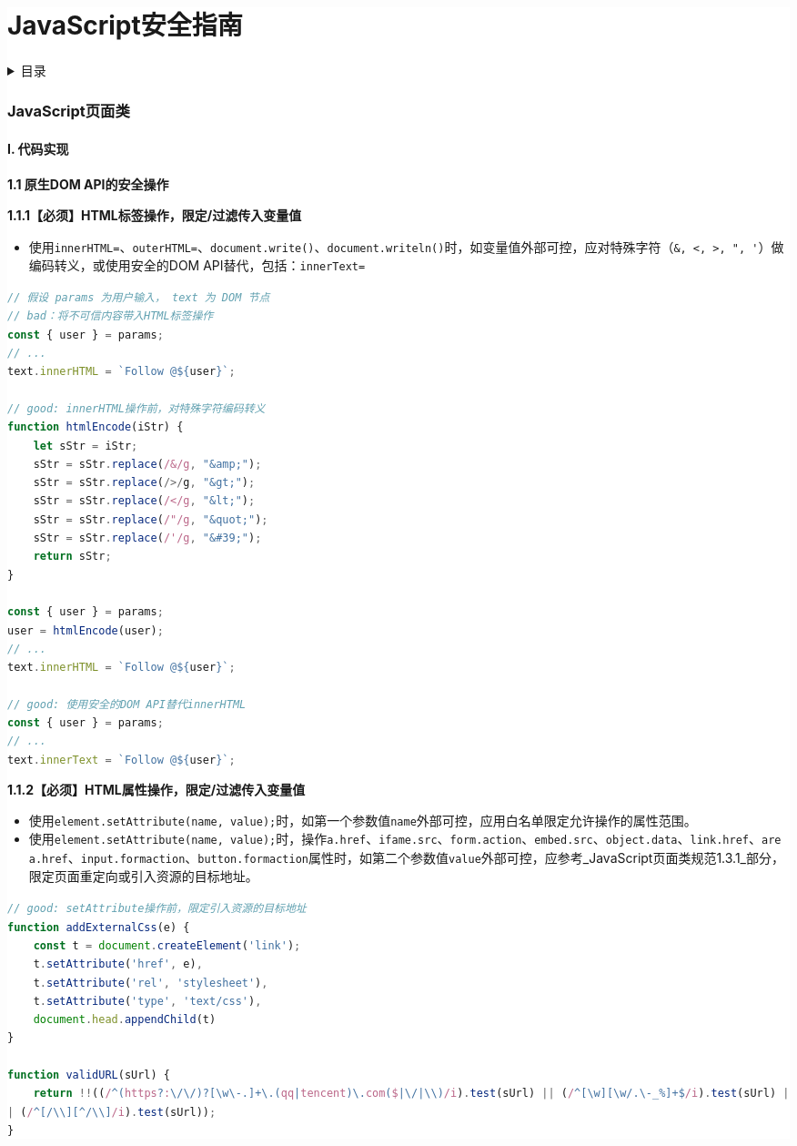 # JavaScript安全指南

<details><summary>目录</summary></details>

### JavaScript页面类

#### I. 代码实现

**1.1 原生DOM API的安全操作**

**1.1.1【必须】HTML标签操作，限定/过滤传入变量值**

* 使用`innerHTML=`、`outerHTML=`、`document.write()`、`document.writeln()`时，如变量值外部可控，应对特殊字符（`&, <, >, ", '`）做编码转义，或使用安全的DOM API替代，包括：`innerText=`

```javascript
// 假设 params 为用户输入， text 为 DOM 节点
// bad：将不可信内容带入HTML标签操作
const { user } = params;
// ...
text.innerHTML = `Follow @${user}`;

// good: innerHTML操作前，对特殊字符编码转义
function htmlEncode(iStr) {
	let sStr = iStr;
	sStr = sStr.replace(/&/g, "&amp;");
	sStr = sStr.replace(/>/g, "&gt;");
	sStr = sStr.replace(/</g, "&lt;");
	sStr = sStr.replace(/"/g, "&quot;");
	sStr = sStr.replace(/'/g, "&#39;");
	return sStr;
}

const { user } = params;
user = htmlEncode(user);
// ...
text.innerHTML = `Follow @${user}`;

// good: 使用安全的DOM API替代innerHTML
const { user } = params;
// ...
text.innerText = `Follow @${user}`;
```

**1.1.2【必须】HTML属性操作，限定/过滤传入变量值**

* 使用`element.setAttribute(name, value);`时，如第一个参数值`name`外部可控，应用白名单限定允许操作的属性范围。
* 使用`element.setAttribute(name, value);`时，操作`a.href`、`ifame.src`、`form.action`、`embed.src`、`object.data`、`link.href`、`area.href`、`input.formaction`、`button.formaction`属性时，如第二个参数值`value`外部可控，应参考_JavaScript页面类规范1.3.1_部分，限定页面重定向或引入资源的目标地址。

```javascript
// good: setAttribute操作前，限定引入资源的目标地址
function addExternalCss(e) {
	const t = document.createElement('link');
	t.setAttribute('href', e),
	t.setAttribute('rel', 'stylesheet'),
	t.setAttribute('type', 'text/css'),
	document.head.appendChild(t)
}

function validURL(sUrl) {
    return !!((/^(https?:\/\/)?[\w\-.]+\.(qq|tencent)\.com($|\/|\\)/i).test(sUrl) || (/^[\w][\w/.\-_%]+$/i).test(sUrl) || (/^[/\\][^/\\]/i).test(sUrl));
}

```